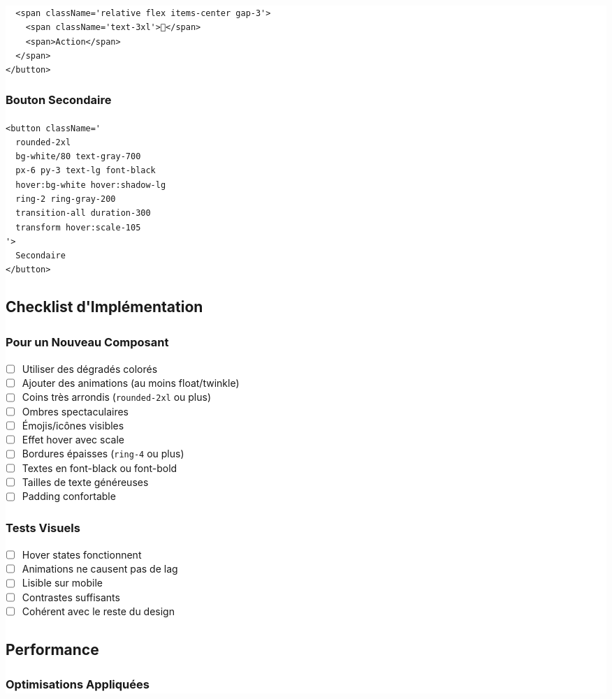 ```tsx
  <span className='relative flex items-center gap-3'>
    <span className='text-3xl'>🌟</span>
    <span>Action</span>
  </span>
</button>
```

### Bouton Secondaire

```tsx
<button className='
  rounded-2xl
  bg-white/80 text-gray-700
  px-6 py-3 text-lg font-black
  hover:bg-white hover:shadow-lg
  ring-2 ring-gray-200
  transition-all duration-300
  transform hover:scale-105
'>
  Secondaire
</button>
```

## Checklist d'Implémentation

### Pour un Nouveau Composant

- [ ] Utiliser des dégradés colorés
- [ ] Ajouter des animations (au moins float/twinkle)
- [ ] Coins très arrondis (`rounded-2xl` ou plus)
- [ ] Ombres spectaculaires
- [ ] Émojis/icônes visibles
- [ ] Effet hover avec scale
- [ ] Bordures épaisses (`ring-4` ou plus)
- [ ] Textes en font-black ou font-bold
- [ ] Tailles de texte généreuses
- [ ] Padding confortable

### Tests Visuels

- [ ] Hover states fonctionnent
- [ ] Animations ne causent pas de lag
- [ ] Lisible sur mobile
- [ ] Contrastes suffisants
- [ ] Cohérent avec le reste du design

## Performance

### Optimisations Appliquées
